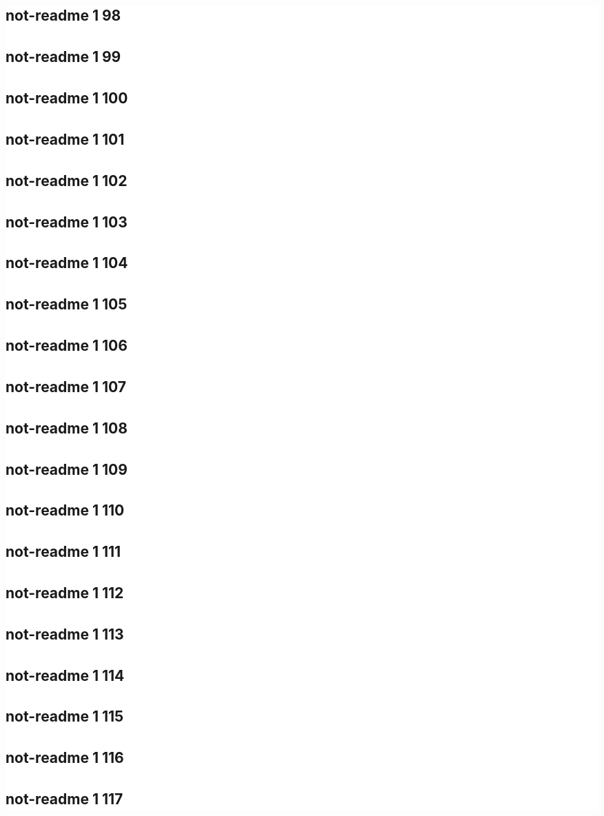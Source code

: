 ## not-readme 1 98

## not-readme 1 99

## not-readme 1 100

## not-readme 1 101

## not-readme 1 102

## not-readme 1 103

## not-readme 1 104

## not-readme 1 105

## not-readme 1 106

## not-readme 1 107

## not-readme 1 108

## not-readme 1 109

## not-readme 1 110

## not-readme 1 111

## not-readme 1 112

## not-readme 1 113

## not-readme 1 114

## not-readme 1 115

## not-readme 1 116

## not-readme 1 117
